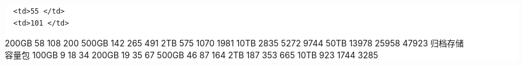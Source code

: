       <td>55 </td>
      <td>101 </td>
   </tr>
   <tr>
      <td>200GB</td>
      <td>58 </td>
      <td>108 </td>
      <td>200 </td>
   </tr>
   <tr>
      <td>500GB</td>
      <td>142 </td>
      <td>265 </td>
      <td>491</td>
   </tr>
   <tr>
      <td>2TB</td>
      <td>575 </td>
      <td>1070 </td>
      <td>1981 </td>
   </tr>
   <tr>
      <td>10TB</td>
      <td>2835 </td>
      <td>5272 </td>
      <td>9744 </td>
   </tr>
   <tr>
      <td>50TB</td>
      <td>13978 </td>
      <td>25958 </td>
      <td>47923 </td>
   </tr>
   <tr>
      <td rowspan="6">归档存储<br>容量包</td>
      <td>100GB</td>
      <td>9 </td>
      <td>18 </td>
      <td>34 </td>
   </tr>
   <tr>
      <td>200GB</td>
      <td>19</td>
      <td>35 </td>
      <td>67 </td>
   </tr>
   <tr>
      <td>500GB</td>
      <td>46 </td>
      <td>87</td>
      <td>164 </td>
   </tr>
   <tr>
      <td>2TB</td>
      <td>187 </td>
      <td>353</td>
      <td>665 </td>
   </tr>
   <tr>
      <td>10TB</td>
      <td>923 </td>
      <td>1744</td>
      <td>3285 </td>
   </tr>